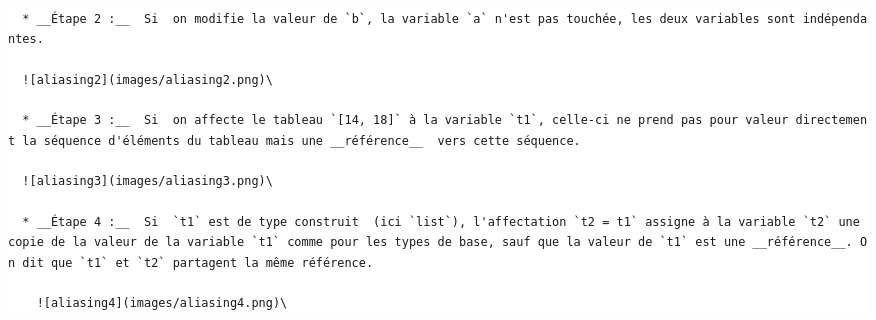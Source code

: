       * __Étape 2 :__  Si  on modifie la valeur de `b`, la variable `a` n'est pas touchée, les deux variables sont indépendantes.

      ![aliasing2](images/aliasing2.png)\

      * __Étape 3 :__  Si  on affecte le tableau `[14, 18]` à la variable `t1`, celle-ci ne prend pas pour valeur directement la séquence d'éléments du tableau mais une __référence__  vers cette séquence. 

      ![aliasing3](images/aliasing3.png)\

      * __Étape 4 :__  Si  `t1` est de type construit  (ici `list`), l'affectation `t2 = t1` assigne à la variable `t2` une copie de la valeur de la variable `t1` comme pour les types de base, sauf que la valeur de `t1` est une __référence__. On dit que `t1` et `t2` partagent la même référence.

        ![aliasing4](images/aliasing4.png)\
